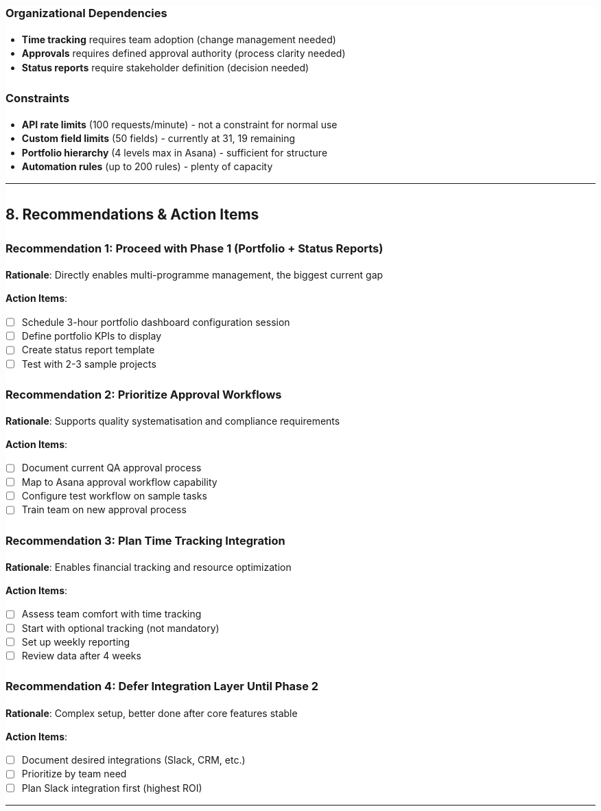 ### Organizational Dependencies
- **Time tracking** requires team adoption (change management needed)
- **Approvals** requires defined approval authority (process clarity needed)
- **Status reports** require stakeholder definition (decision needed)

### Constraints
- **API rate limits** (100 requests/minute) - not a constraint for normal use
- **Custom field limits** (50 fields) - currently at 31, 19 remaining
- **Portfolio hierarchy** (4 levels max in Asana) - sufficient for structure
- **Automation rules** (up to 200 rules) - plenty of capacity

---

## 8. Recommendations & Action Items

### Recommendation 1: Proceed with Phase 1 (Portfolio + Status Reports)
**Rationale**: Directly enables multi-programme management, the biggest current gap

**Action Items**:
- [ ] Schedule 3-hour portfolio dashboard configuration session
- [ ] Define portfolio KPIs to display
- [ ] Create status report template
- [ ] Test with 2-3 sample projects

### Recommendation 2: Prioritize Approval Workflows
**Rationale**: Supports quality systematisation and compliance requirements

**Action Items**:
- [ ] Document current QA approval process
- [ ] Map to Asana approval workflow capability
- [ ] Configure test workflow on sample tasks
- [ ] Train team on new approval process

### Recommendation 3: Plan Time Tracking Integration
**Rationale**: Enables financial tracking and resource optimization

**Action Items**:
- [ ] Assess team comfort with time tracking
- [ ] Start with optional tracking (not mandatory)
- [ ] Set up weekly reporting
- [ ] Review data after 4 weeks

### Recommendation 4: Defer Integration Layer Until Phase 2
**Rationale**: Complex setup, better done after core features stable

**Action Items**:
- [ ] Document desired integrations (Slack, CRM, etc.)
- [ ] Prioritize by team need
- [ ] Plan Slack integration first (highest ROI)

---